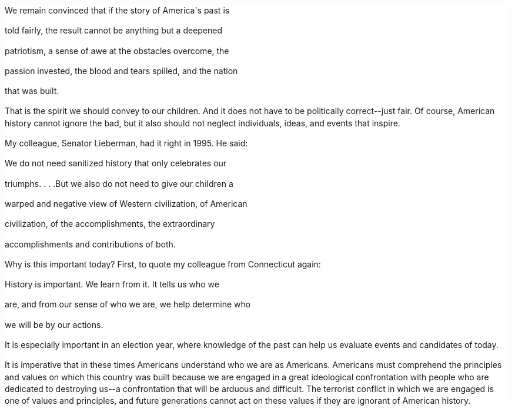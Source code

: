 


 We remain convinced that if the story of America's past is 


 told fairly, the result cannot be anything but a deepened 


 patriotism, a sense of awe at the obstacles overcome, the 


 passion invested, the blood and tears spilled, and the nation 


 that was built.


That is the spirit we should convey to our children. And it does not 
have to be politically correct--just fair. Of course, American history 
cannot ignore the bad, but it also should not neglect individuals, 
ideas, and events that inspire.

My colleague, Senator Lieberman, had it right in 1995. He said:




 We do not need sanitized history that only celebrates our 


 triumphs. . . .But we also do not need to give our children a 


 warped and negative view of Western civilization, of American 


 civilization, of the accomplishments, the extraordinary 


 accomplishments and contributions of both.


Why is this important today? First, to quote my colleague from 
Connecticut again:




 History is important. We learn from it. It tells us who we 


 are, and from our sense of who we are, we help determine who 


 we will be by our actions.


It is especially important in an election year, where knowledge of 
the past can help us evaluate events and candidates of today.

It is imperative that in these times Americans understand who we are 
as Americans. Americans must comprehend the principles and values on 
which this country was built because we are engaged in a great 
ideological confrontation with people who are dedicated to destroying 
us--a confrontation that will be arduous and difficult. The terrorist 
conflict in which we are engaged is one of values and principles, and 
future generations cannot act on these values if they are ignorant of 
American history.
